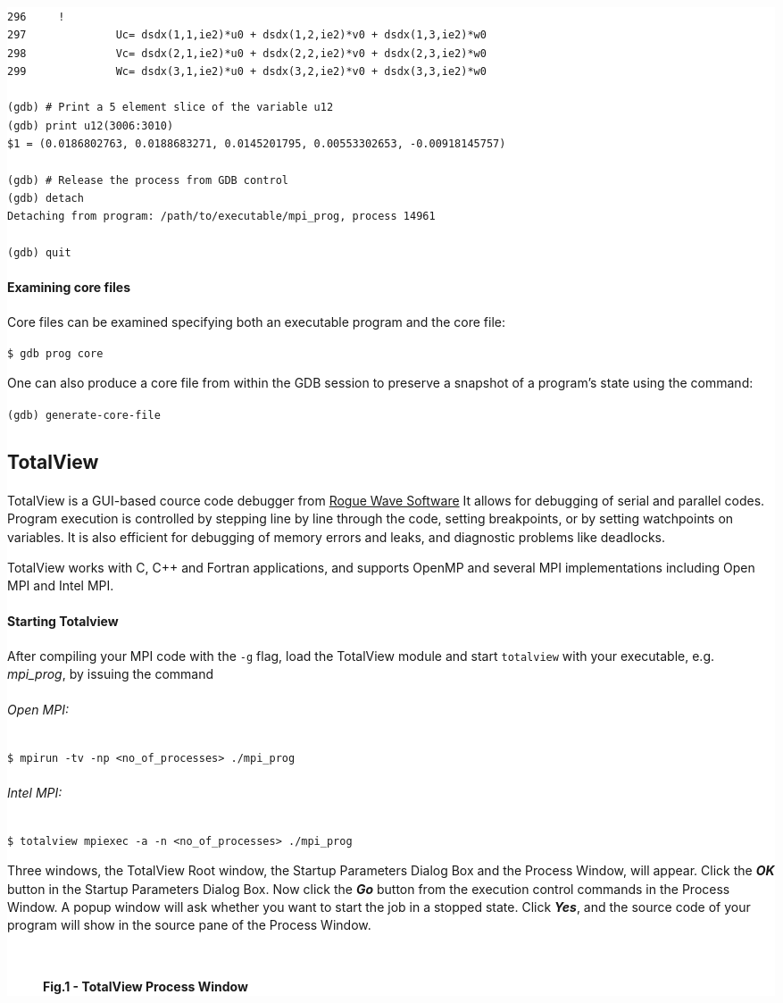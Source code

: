 	296     !
	297              Uc= dsdx(1,1,ie2)*u0 + dsdx(1,2,ie2)*v0 + dsdx(1,3,ie2)*w0
	298              Vc= dsdx(2,1,ie2)*u0 + dsdx(2,2,ie2)*v0 + dsdx(2,3,ie2)*w0
	299              Wc= dsdx(3,1,ie2)*u0 + dsdx(3,2,ie2)*v0 + dsdx(3,3,ie2)*w0
	 
	(gdb) # Print a 5 element slice of the variable u12
	(gdb) print u12(3006:3010)
	$1 = (0.0186802763, 0.0188683271, 0.0145201795, 0.00553302653, -0.00918145757)
	 
	(gdb) # Release the process from GDB control
	(gdb) detach
	Detaching from program: /path/to/executable/mpi_prog, process 14961
	 
	(gdb) quit

<h4 id="debugging-core">Examining core files</h4>

Core files can be examined specifying both an executable program and the core
file:

	$ gdb prog core

One can also produce a core file from within the GDB session to preserve a
snapshot of a program’s state using the command:

	(gdb) generate-core-file
	
<h2 id="debugging-Totalview">TotalView</h2>

TotalView is a GUI-based cource code debugger from [Rogue Wave Software](https://www.roguewave.com)
It allows for debugging of serial and parallel codes. Program execution is
controlled by stepping line by line through the code, setting breakpoints, or
by setting watchpoints on variables. It is also efficient for debugging of 
memory errors and leaks, and diagnostic problems like deadlocks.

TotalView works with C, C++ and Fortran applications, and supports OpenMP and
several MPI implementations including Open MPI and Intel MPI.

<h4 id="debugging-startingTotalview">Starting Totalview</h4>

After compiling your MPI code with the `-g` flag, load the TotalView module and
start `totalview` with your executable, e.g. *mpi_prog*, by issuing the command

<h6>Open MPI:</h6>

    $ mpirun -tv -np <no_of_processes> ./mpi_prog
    
<h6>Intel MPI:</h6>

    $ totalview mpiexec -a -n <no_of_processes> ./mpi_prog
    
Three windows, the TotalView Root window, the Startup Parameters Dialog Box and
the Process Window, will appear. Click the **_OK_** button in the Startup 
Parameters Dialog Box. Now click the **_Go_** button from the execution control
commands in the Process Window. A popup window will ask whether you want to
start the job in a stopped state. Click **_Yes_**, and the source code of your
program will show in the source pane of the Process Window.

<br>
<p>
<figure>
<figcaption><b>Fig.1 - TotalView Process Window</b></figcaption>